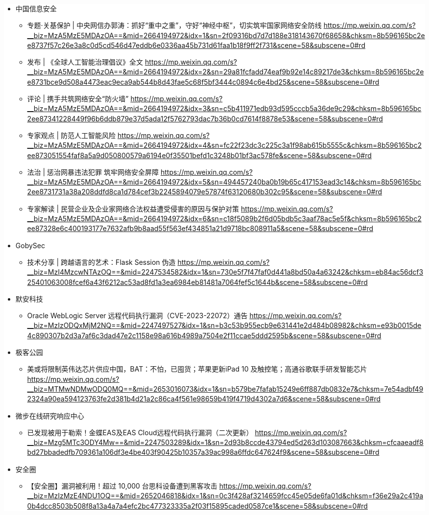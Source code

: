 - 中国信息安全
  - 专题·关基保护 | 中央网信办郭涛：抓好“重中之重”，守好“神经中枢”，切实筑牢国家网络安全防线
https://mp.weixin.qq.com/s?__biz=MzA5MzE5MDAzOA==&mid=2664194972&idx=1&sn=2f09316bd7d7d188e318143670f68658&chksm=8b596165bc2ee8737f57c26e3a8c0d5cd546d47eddb6e0336aa45b731d61faa1b18f9ff2f731&scene=58&subscene=0#rd

  - 发布 | 《全球人工智能治理倡议》全文
https://mp.weixin.qq.com/s?__biz=MzA5MzE5MDAzOA==&mid=2664194972&idx=2&sn=29a81fcfadd74eaf9b92e14c89217de3&chksm=8b596165bc2ee8731bce9d508a4473eac9eca9ab544b8d43fae5c68f5bf3444c0894c6e4bd25&scene=58&subscene=0#rd

  - 评论 | 携手共筑网络安全“防火墙”
https://mp.weixin.qq.com/s?__biz=MzA5MzE5MDAzOA==&mid=2664194972&idx=3&sn=c5b411971edb93d595cccb5a36de9c29&chksm=8b596165bc2ee87341228449f96b6ddb879e37d5ada12f5762793dac7b36b0cd7614f8878e53&scene=58&subscene=0#rd

  - 专家观点 | 防范人工智能风险
https://mp.weixin.qq.com/s?__biz=MzA5MzE5MDAzOA==&mid=2664194972&idx=4&sn=fc22f23dc3c225c3a1f98ab615b5555c&chksm=8b596165bc2ee873051554faf8a5a9d050800579a6194e0f35501befd1c3248b01bf3ac578fe&scene=58&subscene=0#rd

  - 法治 | 惩治网暴违法犯罪 筑牢网络安全屏障
https://mp.weixin.qq.com/s?__biz=MzA5MzE5MDAzOA==&mid=2664194972&idx=5&sn=494457240ba0b19b65c417153ead3c14&chksm=8b596165bc2ee8731731a38a208ddfd8ca1d784cef3b2245894079e57874f63120680b302c95&scene=58&subscene=0#rd

  - 专家解读 | 民营企业及企业家网络合法权益遭受侵害的原因与保护对策
https://mp.weixin.qq.com/s?__biz=MzA5MzE5MDAzOA==&mid=2664194972&idx=6&sn=c18f5089b2f6d05bdb5c3aaf78ac5e5f&chksm=8b596165bc2ee87328e6c400193177e7632afb9b8aad55f563ef434851a21d9718bc808911a5&scene=58&subscene=0#rd

- GobySec
  - 技术分享 | 跨越语言的艺术：Flask Session 伪造
https://mp.weixin.qq.com/s?__biz=MzI4MzcwNTAzOQ==&mid=2247534582&idx=1&sn=730e5f7f47faf0d441a8bd50a4a63242&chksm=eb84ac56dcf325401063008fcef6a43f6212ac53ad8fd1a3ea6984eb81481a7064fef5c1644b&scene=58&subscene=0#rd

- 默安科技
  - Oracle WebLogic Server 远程代码执行漏洞（CVE-2023-22072）通告
https://mp.weixin.qq.com/s?__biz=MzIzODQxMjM2NQ==&mid=2247497527&idx=1&sn=b3c53b955ecb9e631441e2d484b08982&chksm=e93b0015de4c890307b2d3a7af6c3dad47e2c1158e98a616b4989a7504e2f11ccae5ddd2595b&scene=58&subscene=0#rd

- 极客公园
  - 美或将限制英伟达芯片供应中国，BAT：不怕，已囤货；苹果更新iPad 10 及触控笔；高通谷歌联手研发智能芯片
https://mp.weixin.qq.com/s?__biz=MTMwNDMwODQ0MQ==&mid=2653016073&idx=1&sn=b579be7fafab15249e6ff887db0832e7&chksm=7e54adbf492324a90ea594123763fe2d381b4d21a2c86ca4f561e98659b419f4719d4302a7d6&scene=58&subscene=0#rd

- 微步在线研究响应中心
  - 已发现被用于勒索！金蝶EAS及EAS Cloud远程代码执行漏洞（二次更新）
https://mp.weixin.qq.com/s?__biz=Mzg5MTc3ODY4Mw==&mid=2247503289&idx=1&sn=2d93b8ccde43794ed5d263d103087663&chksm=cfcaaeadf8bd27bbadedfb709361a106df3e4be403f90425b10357a39ac998a6ffdc647624f9&scene=58&subscene=0#rd

- 安全圈
  - 【安全圈】漏洞被利用！超过 10,000 台思科设备遭到黑客攻击
https://mp.weixin.qq.com/s?__biz=MzIzMzE4NDU1OQ==&mid=2652046818&idx=1&sn=0c3f428af3214659fcc45e05de6fa01d&chksm=f36e29a2c419a0b4dcc8503b508f8a13a4a7a4efc2bc477323335a2f03f15895caded0587ce1&scene=58&subscene=0#rd
